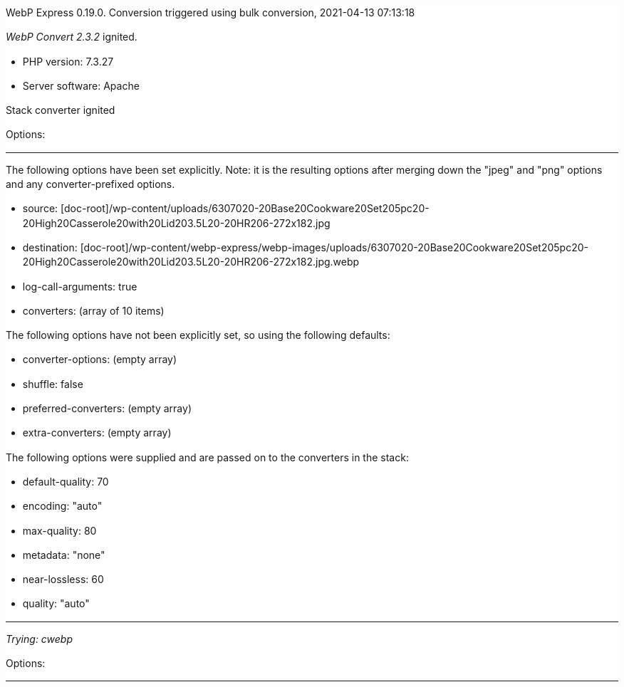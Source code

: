 WebP Express 0.19.0. Conversion triggered using bulk conversion, 2021-04-13 07:13:18


*WebP Convert 2.3.2*  ignited.

- PHP version: 7.3.27

- Server software: Apache


Stack converter ignited


Options:

------------

The following options have been set explicitly. Note: it is the resulting options after merging down the "jpeg" and "png" options and any converter-prefixed options.

- source: [doc-root]/wp-content/uploads/6307020-20Base20Cookware20Set205pc20-20High20Casserole20with20Lid203.5L20-20HR206-272x182.jpg

- destination: [doc-root]/wp-content/webp-express/webp-images/uploads/6307020-20Base20Cookware20Set205pc20-20High20Casserole20with20Lid203.5L20-20HR206-272x182.jpg.webp

- log-call-arguments: true

- converters: (array of 10 items)


The following options have not been explicitly set, so using the following defaults:

- converter-options: (empty array)

- shuffle: false

- preferred-converters: (empty array)

- extra-converters: (empty array)


The following options were supplied and are passed on to the converters in the stack:

- default-quality: 70

- encoding: "auto"

- max-quality: 80

- metadata: "none"

- near-lossless: 60

- quality: "auto"

------------



*Trying: cwebp* 


Options:

------------
